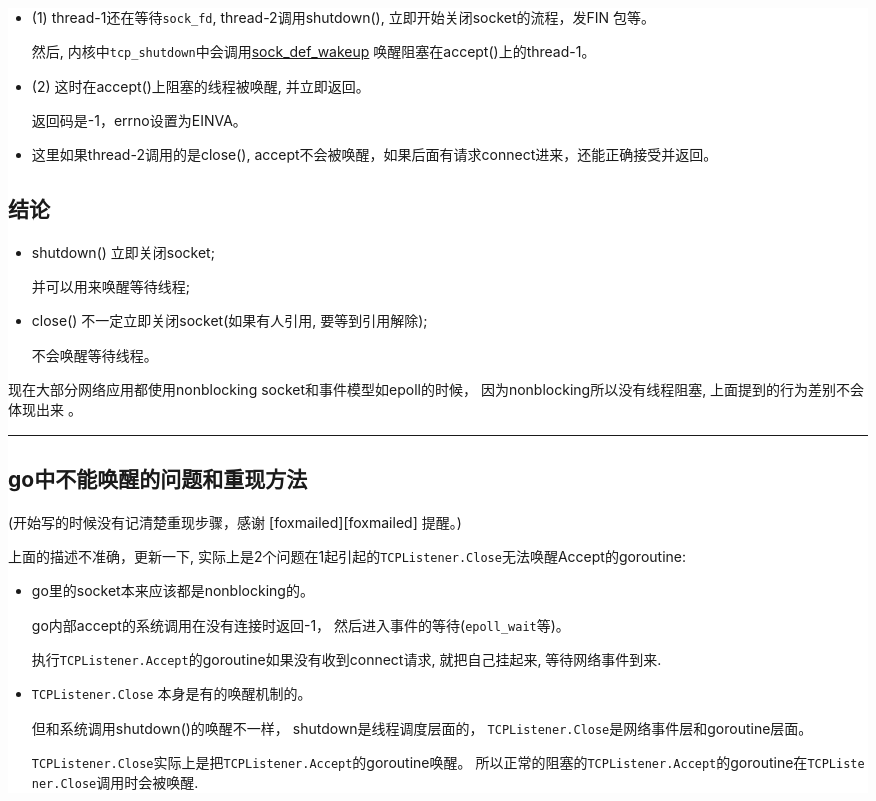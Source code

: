 -   (1) thread-1还在等待`sock_fd`, thread-2调用shutdown(),
    立即开始关闭socket的流程，发FIN 包等。

    然后, 内核中`tcp_shutdown`中会调用[sock_def_wakeup]
    唤醒阻塞在accept()上的thread-1。

-   (2) 这时在accept()上阻塞的线程被唤醒, 并立即返回。

    返回码是-1，errno设置为EINVA。

-   这里如果thread-2调用的是close(),
    accept不会被唤醒，如果后面有请求connect进来，还能正确接受并返回。


<a class="md-anchor" name="结论"></a>

## 结论

-   shutdown() 立即关闭socket;

    并可以用来唤醒等待线程;

-   close() 不一定立即关闭socket(如果有人引用, 要等到引用解除);

    不会唤醒等待线程。

现在大部分网络应用都使用nonblocking socket和事件模型如epoll的时候，
因为nonblocking所以没有线程阻塞,
上面提到的行为差别不会体现出来 。


---


<a class="md-anchor" name="go中不能唤醒的问题和重现方法"></a>

## go中不能唤醒的问题和重现方法

(开始写的时候没有记清楚重现步骤，感谢 [foxmailed][foxmailed] 提醒。)

上面的描述不准确，更新一下,
实际上是2个问题在1起引起的`TCPListener.Close`无法唤醒Accept的goroutine:

-   go里的socket本来应该都是nonblocking的。

    go内部accept的系统调用在没有连接时返回-1，
    然后进入事件的等待(`epoll_wait`等)。

    执行`TCPListener.Accept`的goroutine如果没有收到connect请求,
    就把自己挂起来, 等待网络事件到来.

-   `TCPListener.Close` 本身是有的唤醒机制的。

    但和系统调用shutdown()的唤醒不一样，
    shutdown是线程调度层面的，
    `TCPListener.Close`是网络事件层和goroutine层面。

    `TCPListener.Close`实际上是把`TCPListener.Accept`的goroutine唤醒。
    所以正常的阻塞的`TCPListener.Accept`的goroutine在`TCPListener.Close`调用时会被唤醒.


[sock_def_wakeup]: http://lxr.free-electrons.com/source/net/core/sock.c#L2212